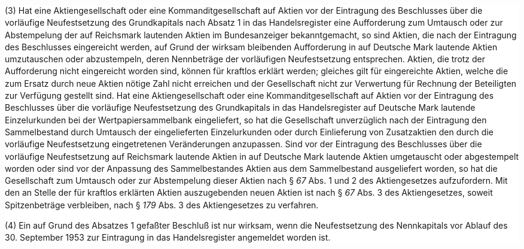 </div>

<div class="jurAbsatz">

(3) Hat eine Aktiengesellschaft oder eine Kommanditgesellschaft auf
Aktien vor der Eintragung des Beschlusses über die vorläufige
Neufestsetzung des Grundkapitals nach Absatz 1 in das Handelsregister
eine Aufforderung zum Umtausch oder zur Abstempelung der auf Reichsmark
lautenden Aktien im Bundesanzeiger bekanntgemacht, so sind Aktien, die
nach der Eintragung des Beschlusses eingereicht werden, auf Grund der
wirksam bleibenden Aufforderung in auf Deutsche Mark lautende Aktien
umzutauschen oder abzustempeln, deren Nennbeträge der vorläufigen
Neufestsetzung entsprechen. Aktien, die trotz der Aufforderung nicht
eingereicht worden sind, können für kraftlos erklärt werden; gleiches
gilt für eingereichte Aktien, welche die zum Ersatz durch neue Aktien
nötige Zahl nicht erreichen und der Gesellschaft nicht zur Verwertung
für Rechnung der Beteiligten zur Verfügung gestellt sind. Hat eine
Aktiengesellschaft oder eine Kommanditgesellschaft auf Aktien vor der
Eintragung des Beschlusses über die vorläufige Neufestsetzung des
Grundkapitals in das Handelsregister auf Deutsche Mark lautende
Einzelurkunden bei der Wertpapiersammelbank eingeliefert, so hat die
Gesellschaft unverzüglich nach der Eintragung den Sammelbestand durch
Umtausch der eingelieferten Einzelurkunden oder durch Einlieferung von
Zusatzaktien den durch die vorläufige Neufestsetzung eingetretenen
Veränderungen anzupassen. Sind vor der Eintragung des Beschlusses über
die vorläufige Neufestsetzung auf Reichsmark lautende Aktien in auf
Deutsche Mark lautende Aktien umgetauscht oder abgestempelt worden oder
sind vor der Anpassung des Sammelbestandes Aktien aus dem Sammelbestand
ausgeliefert worden, so hat die Gesellschaft zum Umtausch oder zur
Abstempelung dieser Aktien nach §
<span style="font-style:italic;">67</span> Abs. 1 und 2 des
Aktiengesetzes aufzufordern. Mit den an Stelle der für kraftlos
erklärten Aktien auszugebenden neuen Aktien ist nach §
<span style="font-style:italic;">67</span> Abs. 3 des Aktiengesetzes,
soweit Spitzenbeträge verbleiben, nach §
<span style="font-style:italic;">179</span> Abs. 3 des Aktiengesetzes zu
verfahren.

</div>

<div class="jurAbsatz">

(4) Ein auf Grund des Absatzes 1 gefaßter Beschluß ist nur wirksam, wenn
die Neufestsetzung des Nennkapitals vor Ablauf des 30. September 1953
zur Eintragung in das Handelsregister angemeldet worden ist.

</div>

</div>

</div>

</div>

<div>
